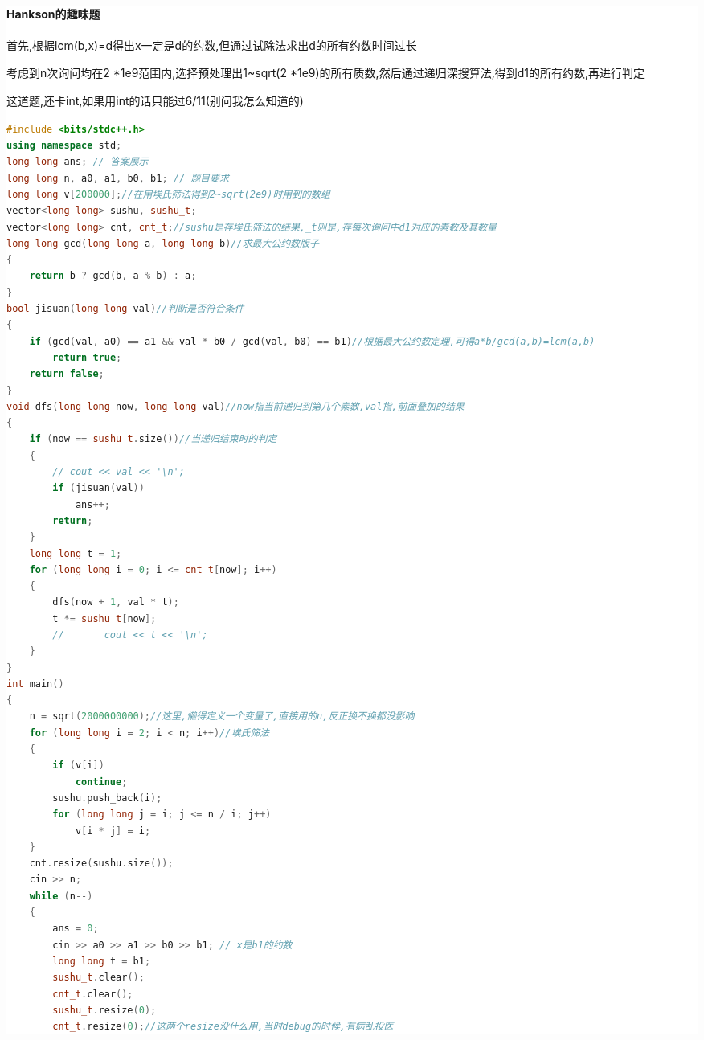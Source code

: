#### Hankson的趣味题

首先,根据lcm(b,x)=d得出x一定是d的约数,但通过试除法求出d的所有约数时间过长

考虑到n次询问均在2 *1e9范围内,选择预处理出1~sqrt(2 *1e9)的所有质数,然后通过递归深搜算法,得到d1的所有约数,再进行判定

这道题,还卡int,如果用int的话只能过6/11(别问我怎么知道的)

```c++
#include <bits/stdc++.h>
using namespace std;
long long ans; // 答案展示
long long n, a0, a1, b0, b1; // 题目要求
long long v[200000];//在用埃氏筛法得到2~sqrt(2e9)时用到的数组
vector<long long> sushu, sushu_t;
vector<long long> cnt, cnt_t;//sushu是存埃氏筛法的结果,_t则是,存每次询问中d1对应的素数及其数量
long long gcd(long long a, long long b)//求最大公约数版子
{
    return b ? gcd(b, a % b) : a;
}
bool jisuan(long long val)//判断是否符合条件
{
    if (gcd(val, a0) == a1 && val * b0 / gcd(val, b0) == b1)//根据最大公约数定理,可得a*b/gcd(a,b)=lcm(a,b)
        return true;
    return false;
}
void dfs(long long now, long long val)//now指当前递归到第几个素数,val指,前面叠加的结果
{
    if (now == sushu_t.size())//当递归结束时的判定
    {
        // cout << val << '\n';
        if (jisuan(val))
            ans++;
        return;
    }
    long long t = 1;
    for (long long i = 0; i <= cnt_t[now]; i++)
    {
        dfs(now + 1, val * t);
        t *= sushu_t[now];
        //       cout << t << '\n';
    }
}
int main()
{
    n = sqrt(2000000000);//这里,懒得定义一个变量了,直接用的n,反正换不换都没影响
    for (long long i = 2; i < n; i++)//埃氏筛法
    {
        if (v[i])
            continue;
        sushu.push_back(i);
        for (long long j = i; j <= n / i; j++)
            v[i * j] = i;
    }
    cnt.resize(sushu.size());
    cin >> n;
    while (n--)
    {
        ans = 0;
        cin >> a0 >> a1 >> b0 >> b1; // x是b1的约数
        long long t = b1;
        sushu_t.clear();
        cnt_t.clear();
        sushu_t.resize(0);
        cnt_t.resize(0);//这两个resize没什么用,当时debug的时候,有病乱投医
```